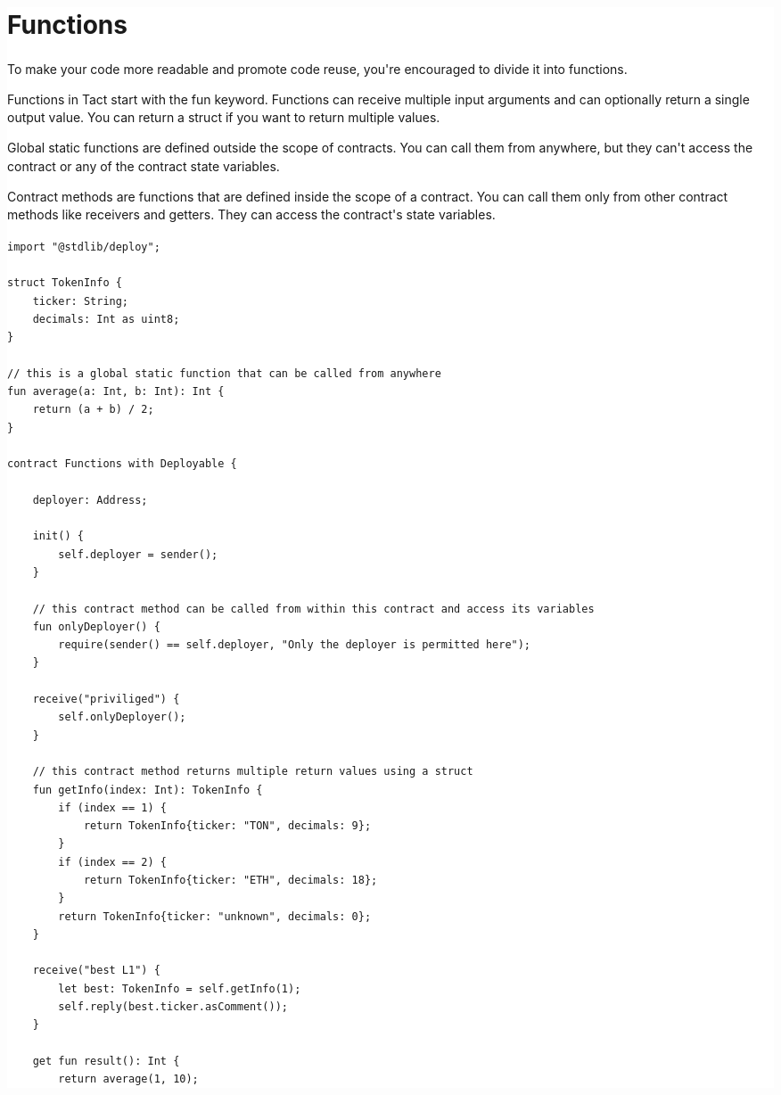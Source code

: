 # Functions

To make your code more readable and promote code reuse, you're encouraged to divide
 it into functions.

Functions in Tact start with the fun keyword. Functions can receive multiple input arguments and can optionally return a single output value. You can return a struct if you want to return multiple values.

Global static functions are defined outside the scope of contracts. You can call them from anywhere, but they can't access the contract or any of the contract state variables.

Contract methods are functions that are defined inside the scope of a contract. You can call them only from other contract methods like receivers and getters. They can access the contract's state variables.

```tact
import "@stdlib/deploy";

struct TokenInfo {
    ticker: String;
    decimals: Int as uint8;
}

// this is a global static function that can be called from anywhere
fun average(a: Int, b: Int): Int {
    return (a + b) / 2;
}

contract Functions with Deployable {

    deployer: Address;

    init() {
        self.deployer = sender();
    }

    // this contract method can be called from within this contract and access its variables
    fun onlyDeployer() {
        require(sender() == self.deployer, "Only the deployer is permitted here");
    }

    receive("priviliged") {
        self.onlyDeployer();
    }

    // this contract method returns multiple return values using a struct
    fun getInfo(index: Int): TokenInfo {
        if (index == 1) {
            return TokenInfo{ticker: "TON", decimals: 9};
        }
        if (index == 2) {
            return TokenInfo{ticker: "ETH", decimals: 18};
        }
        return TokenInfo{ticker: "unknown", decimals: 0};
    }

    receive("best L1") {
        let best: TokenInfo = self.getInfo(1);
        self.reply(best.ticker.asComment());
    }

    get fun result(): Int {
        return average(1, 10);
```